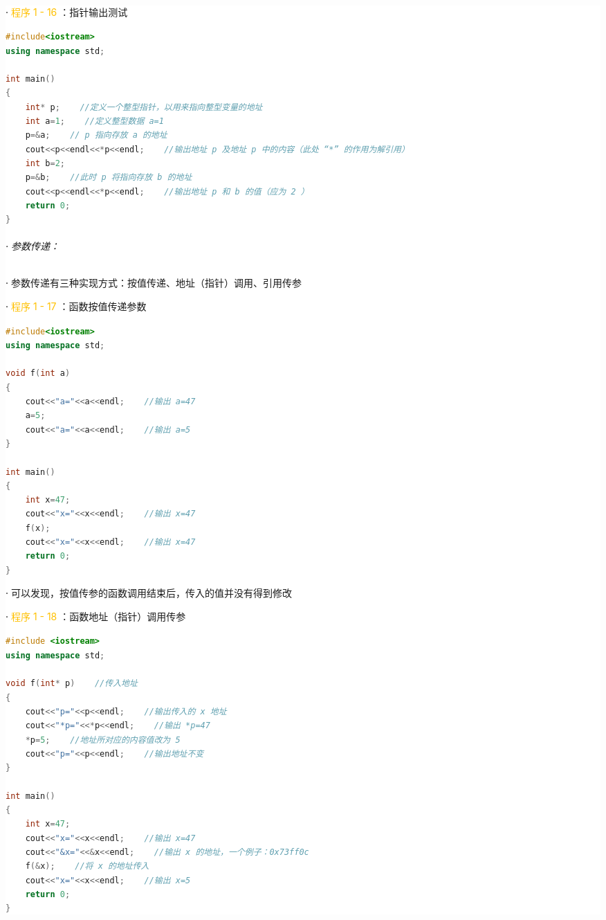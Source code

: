 · <font color="#ffc000">程序 1 - 16</font> ：指针输出测试
```C++
#include<iostream>
using namespace std;

int main()
{
	int* p;    //定义一个整型指针，以用来指向整型变量的地址
	int a=1;    //定义整型数据 a=1
	p=&a;    // p 指向存放 a 的地址
	cout<<p<<endl<<*p<<endl;    //输出地址 p 及地址 p 中的内容（此处 “*” 的作用为解引用）
	int b=2;
	p=&b;    //此时 p 将指向存放 b 的地址
	cout<<p<<endl<<*p<<endl;    //输出地址 p 和 b 的值（应为 2 ）
	return 0;
}
```

###### · 参数传递：
· 参数传递有三种实现方式：按值传递、地址（指针）调用、引用传参

· <font color="#ffc000">程序 1 - 17</font> ：函数按值传递参数
```C++
#include<iostream>
using namespace std;

void f(int a)
{
	cout<<"a="<<a<<endl;    //输出 a=47
	a=5;
	cout<<"a="<<a<<endl;    //输出 a=5
}

int main()
{
	int x=47;
	cout<<"x="<<x<<endl;    //输出 x=47
	f(x);
	cout<<"x="<<x<<endl;    //输出 x=47
	return 0;
}
```
· 可以发现，按值传参的函数调用结束后，传入的值并没有得到修改

· <font color="#ffc000">程序 1 - 18</font> ：函数地址（指针）调用传参
```C++
#include <iostream>
using namespace std;

void f(int* p)    //传入地址
{
	cout<<"p="<<p<<endl;    //输出传入的 x 地址
	cout<<"*p="<<*p<<endl;    //输出 *p=47
	*p=5;    //地址所对应的内容值改为 5
	cout<<"p="<<p<<endl;    //输出地址不变
}

int main()
{
	int x=47;
	cout<<"x="<<x<<endl;    //输出 x=47
	cout<<"&x="<<&x<<endl;    //输出 x 的地址，一个例子：0x73ff0c
	f(&x);    //将 x 的地址传入
	cout<<"x="<<x<<endl;    //输出 x=5
	return 0;
}
```